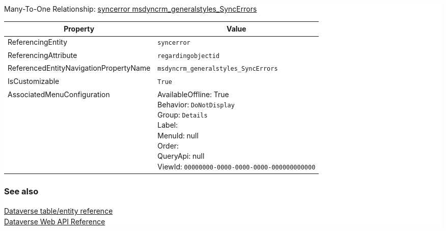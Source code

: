 Many-To-One Relationship: [syncerror msdyncrm_generalstyles_SyncErrors](syncerror.md#BKMK_msdyncrm_generalstyles_SyncErrors)

|Property|Value|
|---|---|
|ReferencingEntity|`syncerror`|
|ReferencingAttribute|`regardingobjectid`|
|ReferencedEntityNavigationPropertyName|`msdyncrm_generalstyles_SyncErrors`|
|IsCustomizable|`True`|
|AssociatedMenuConfiguration|AvailableOffline: True<br />Behavior: `DoNotDisplay`<br />Group: `Details`<br />Label: <br />MenuId: null<br />Order: <br />QueryApi: null<br />ViewId: `00000000-0000-0000-0000-000000000000`|



### See also

[Dataverse table/entity reference](../about-entity-reference.md)  
[Dataverse Web API Reference](/power-apps/developer/data-platform/webapi/reference/about)   

